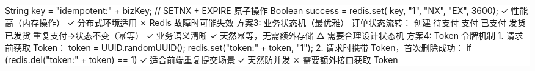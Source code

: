 <rect x="490" y="90" width="360" height="80" fill="#fff" stroke="#666" stroke-width="1" rx="4"/>
<text x="500" y="108" class="tiny" font-family="monospace">String key = "idempotent:" + bizKey;</text>
<text x="500" y="125" class="tiny" font-family="monospace">// SETNX + EXPIRE 原子操作</text>
<text x="500" y="142" class="tiny" font-family="monospace">Boolean success = redis.set(</text>
<text x="510" y="159" class="tiny" font-family="monospace">key, "1", "NX", "EX", 3600);</text>
<circle cx="500" cy="195" r="3" fill="#2e7d32"/>
<text x="510" y="200" class="tiny" fill="#2e7d32">✓ 性能高（内存操作）</text>
<circle cx="500" cy="215" r="3" fill="#2e7d32"/>
<text x="510" y="220" class="tiny" fill="#2e7d32">✓ 分布式环境适用</text>
<circle cx="500" cy="235" r="3" fill="#c62828"/>
<text x="510" y="240" class="tiny" fill="#c62828">✗ Redis 故障时可能失效</text>
<rect x="30" y="280" width="400" height="210" fill="#e8f5e9" stroke="#388e3c" stroke-width="2" rx="8"/>
<text x="230" y="305" text-anchor="middle" class="label" font-weight="bold" fill="#388e3c">方案3: 业务状态机（最优雅）</text>
<rect x="50" y="320" width="360" height="90" fill="#fff" stroke="#666" stroke-width="1" rx="4"/>
<text x="60" y="338" class="tiny">订单状态流转：</text>
<path d="M 70 350 L 130 350" stroke="#1976d2" stroke-width="2" marker-end="url(#arrow2)"/>
<text x="100" y="345" text-anchor="middle" class="tiny">创建</text>
<rect x="130" y="340" width="60" height="20" fill="#fff9c4" stroke="#f9a825" rx="3"/>
<text x="160" y="354" text-anchor="middle" class="tiny">待支付</text>
<path d="M 190 350 L 250 350" stroke="#1976d2" stroke-width="2" marker-end="url(#arrow2)"/>
<text x="220" y="345" text-anchor="middle" class="tiny">支付</text>
<rect x="250" y="340" width="60" height="20" fill="#c8e6c9" stroke="#388e3c" rx="3"/>
<text x="280" y="354" text-anchor="middle" class="tiny">已支付</text>
<path d="M 310 350 L 370 350" stroke="#1976d2" stroke-width="2" marker-end="url(#arrow2)"/>
<text x="340" y="345" text-anchor="middle" class="tiny">发货</text>
<rect x="370" y="340" width="60" height="20" fill="#bbdefb" stroke="#1976d2" rx="3"/>
<text x="400" y="354" text-anchor="middle" class="tiny">已发货</text>
<path d="M 280 365 Q 280 380 280 365" stroke="#2e7d32" stroke-width="2" stroke-dasharray="3" marker-end="url(#arrow2)"/>
<text x="300" y="385" class="tiny" fill="#2e7d32">重复支付→状态不变（幂等）</text>
<circle cx="60" cy="425" r="3" fill="#2e7d32"/>
<text x="70" y="430" class="tiny" fill="#2e7d32">✓ 业务语义清晰</text>
<circle cx="60" cy="445" r="3" fill="#2e7d32"/>
<text x="70" y="450" class="tiny" fill="#2e7d32">✓ 天然幂等，无需额外存储</text>
<circle cx="60" cy="465" r="3" fill="#f57c00"/>
<text x="70" y="470" class="tiny" fill="#f57c00">△ 需要合理设计状态机</text>
<rect x="470" y="280" width="400" height="210" fill="#f3e5f5" stroke="#7b1fa2" stroke-width="2" rx="8"/>
<text x="670" y="305" text-anchor="middle" class="label" font-weight="bold" fill="#7b1fa2">方案4: Token 令牌机制</text>
<rect x="490" y="320" width="360" height="90" fill="#fff" stroke="#666" stroke-width="1" rx="4"/>
<text x="500" y="338" class="tiny">1. 请求前获取 Token：</text>
<text x="510" y="355" class="tiny" font-family="monospace">token = UUID.randomUUID();</text>
<text x="510" y="372" class="tiny" font-family="monospace">redis.set("token:" + token, "1");</text>
<text x="500" y="392" class="tiny">2. 请求时携带 Token，首次删除成功：</text>
<text x="510" y="409" class="tiny" font-family="monospace">if (redis.del("token:" + token) == 1)</text>
<circle cx="500" cy="425" r="3" fill="#2e7d32"/>
<text x="510" y="430" class="tiny" fill="#2e7d32">✓ 适合前端重复提交场景</text>
<circle cx="500" cy="445" r="3" fill="#2e7d32"/>
<text x="510" y="450" class="tiny" fill="#2e7d32">✓ 天然防并发</text>
<circle cx="500" cy="465" r="3" fill="#c62828"/>
<text x="510" y="470" class="tiny" fill="#c62828">✗ 需要额外接口获取 Token</text>
</svg>
